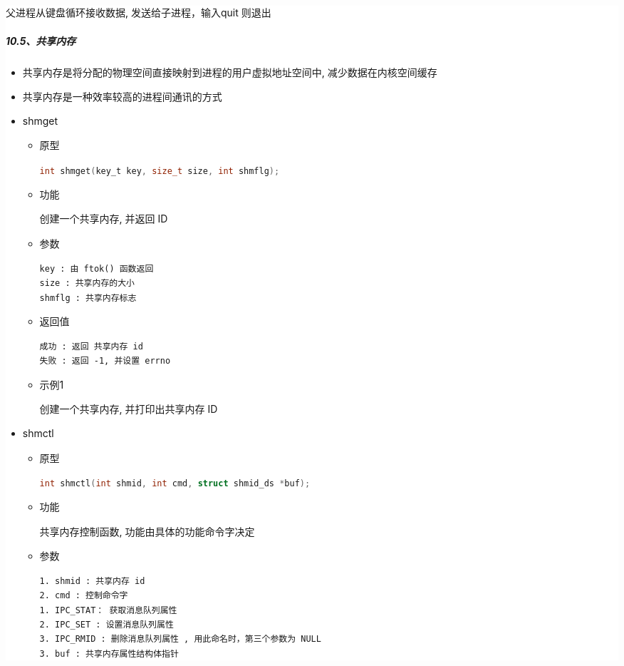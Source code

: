 ⽗进程从键盘循环接收数据, 发送给⼦进程，输⼊quit 则退出

##### 10.5、共享内存

- 共享内存是将分配的物理空间直接映射到进程的⽤户虚拟地址空间中, 减少数据在内核空间缓存

- 共享内存是⼀种效率较⾼的进程间通讯的⽅式

- shmget

  - 原型

    ```c
    int shmget(key_t key, size_t size, int shmflg);
    ```

  - 功能

    创建⼀个共享内存, 并返回 ID

  - 参数

    ```
    key : 由 ftok() 函数返回
    size : 共享内存的⼤⼩
    shmflg : 共享内存标志
    ```

  - 返回值

    ```
    成功 : 返回 共享内存 id
    失败 : 返回 -1, 并设置 errno
    
    ```

  - 示例1

    创建⼀个共享内存, 并打印出共享内存 ID

- shmctl

  - 原型

    ```c
    int shmctl(int shmid, int cmd, struct shmid_ds *buf);
    ```

    

  - 功能

    共享内存控制函数, 功能由具体的功能命令字决定

  - 参数

    ```
    1. shmid : 共享内存 id
    2. cmd : 控制命令字
    1. IPC_STAT： 获取消息队列属性
    2. IPC_SET : 设置消息队列属性
    3. IPC_RMID : 删除消息队列属性 , ⽤此命名时，第三个参数为 NULL
    3. buf : 共享内存属性结构体指针
    ```
